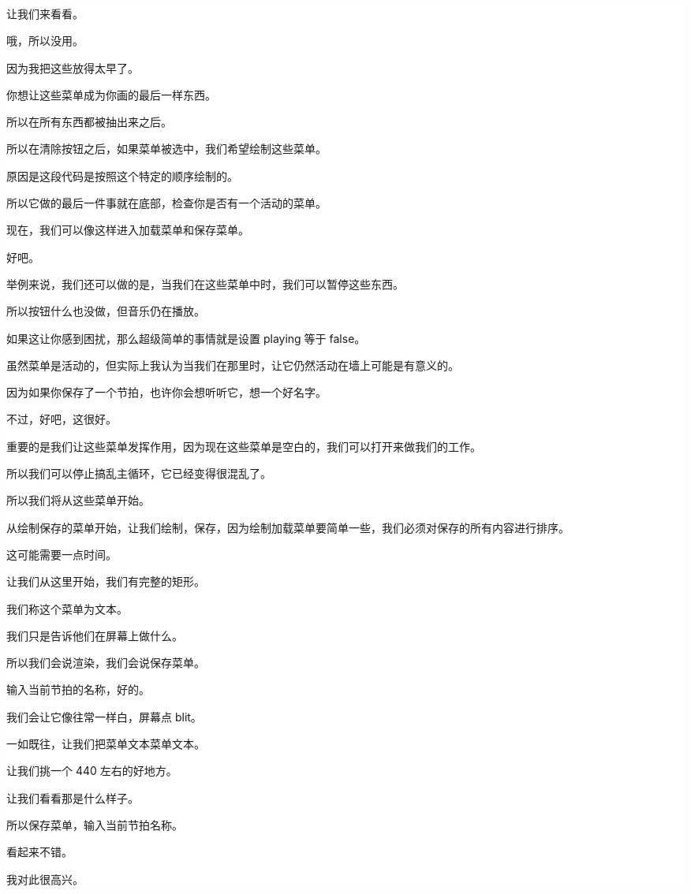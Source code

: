 让我们来看看。

哦，所以没用。

因为我把这些放得太早了。

你想让这些菜单成为你画的最后一样东西。

所以在所有东西都被抽出来之后。

所以在清除按钮之后，如果菜单被选中，我们希望绘制这些菜单。

原因是这段代码是按照这个特定的顺序绘制的。

所以它做的最后一件事就在底部，检查你是否有一个活动的菜单。

现在，我们可以像这样进入加载菜单和保存菜单。

好吧。

举例来说，我们还可以做的是，当我们在这些菜单中时，我们可以暂停这些东西。

所以按钮什么也没做，但音乐仍在播放。

如果这让你感到困扰，那么超级简单的事情就是设置 playing 等于 false。

虽然菜单是活动的，但实际上我认为当我们在那里时，让它仍然活动在墙上可能是有意义的。

因为如果你保存了一个节拍，也许你会想听听它，想一个好名字。

不过，好吧，这很好。

重要的是我们让这些菜单发挥作用，因为现在这些菜单是空白的，我们可以打开来做我们的工作。

所以我们可以停止搞乱主循环，它已经变得很混乱了。

所以我们将从这些菜单开始。

从绘制保存的菜单开始，让我们绘制，保存，因为绘制加载菜单要简单一些，我们必须对保存的所有内容进行排序。

这可能需要一点时间。

让我们从这里开始，我们有完整的矩形。

我们称这个菜单为文本。

我们只是告诉他们在屏幕上做什么。

所以我们会说渲染，我们会说保存菜单。

输入当前节拍的名称，好的。

我们会让它像往常一样白，屏幕点 blit。

一如既往，让我们把菜单文本菜单文本。

让我们挑一个 440 左右的好地方。

让我们看看那是什么样子。

所以保存菜单，输入当前节拍名称。

看起来不错。

我对此很高兴。

